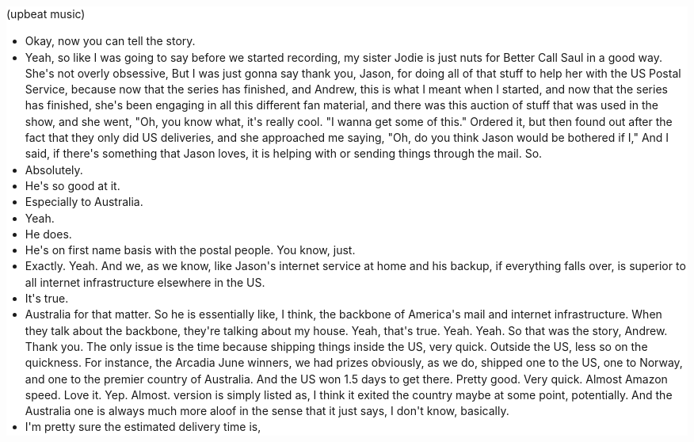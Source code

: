 (upbeat music)
- Okay, now you can tell the story.
- Yeah, so like I was going to say
before we started recording,
my sister Jodie is just nuts for Better Call Saul
in a good way.
She's not overly obsessive,
But I was just gonna say thank you, Jason,
for doing all of that stuff to help her
with the US Postal Service,
because now that the series has finished,
and Andrew, this is what I meant when I started,
and now that the series has finished,
she's been engaging in all this different fan material,
and there was this auction of stuff
that was used in the show, and she went,
"Oh, you know what, it's really cool.
"I wanna get some of this."
Ordered it, but then found out after the fact
that they only did US deliveries,
and she approached me saying,
"Oh, do you think Jason would be bothered if I,"
And I said, if there's something that Jason loves,
it is helping with or sending things through the mail.
So.
- Absolutely.
- He's so good at it.
- Especially to Australia.
- Yeah.
- He does.
- He's on first name basis with the postal people.
You know, just.
- Exactly.
Yeah.
And we, as we know, like Jason's internet service at home
and his backup, if everything falls over,
is superior to all internet infrastructure
elsewhere in the US.
- It's true.
- Australia for that matter.
So he is essentially like, I think, the backbone of America's mail and internet infrastructure.
When they talk about the backbone, they're talking about my house.
Yeah, that's true.
Yeah.
Yeah.
So that was the story, Andrew.
Thank you.
The only issue is the time because shipping things inside the US, very quick.
Outside the US, less so on the quickness.
For instance, the Arcadia June winners, we had prizes obviously, as we do, shipped one
to the US, one to Norway, and one to the premier country of Australia.
And the US won 1.5 days to get there.
Pretty good.
Very quick.
Almost Amazon speed.
Love it.
Yep.
Almost.
version is simply listed as,
I think it exited the country maybe at some point,
potentially.
And the Australia one is always much more aloof
in the sense that it just says, I don't know, basically.
- I'm pretty sure the estimated delivery time is,